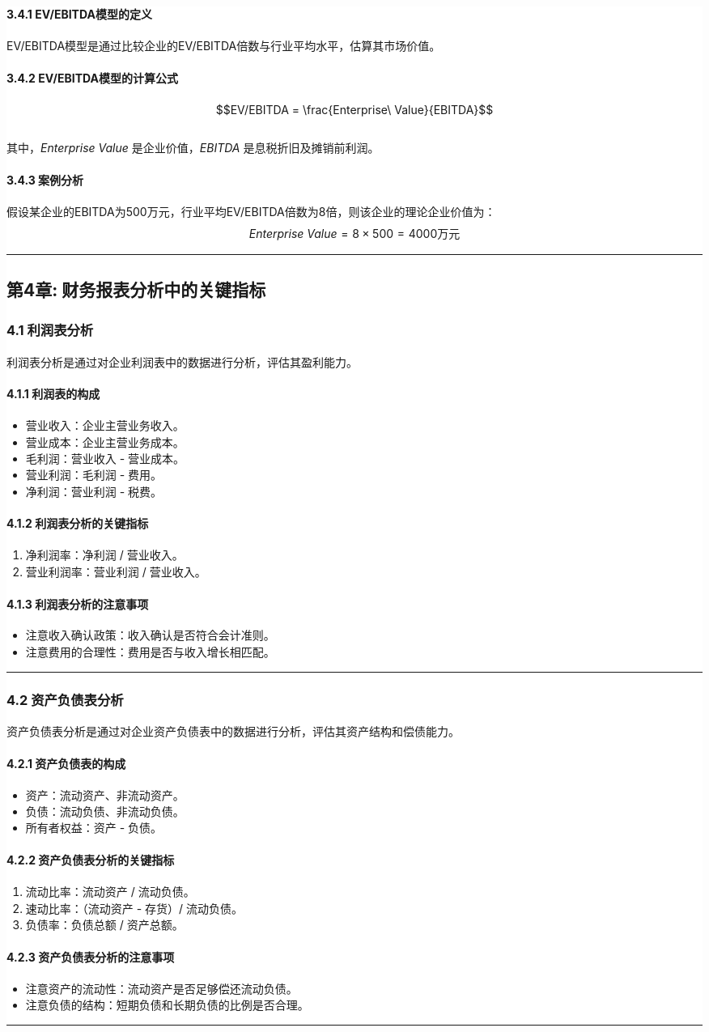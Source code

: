 #### 3.4.1 EV/EBITDA模型的定义  
EV/EBITDA模型是通过比较企业的EV/EBITDA倍数与行业平均水平，估算其市场价值。  

#### 3.4.2 EV/EBITDA模型的计算公式  
$$EV/EBITDA = \frac{Enterprise\ Value}{EBITDA}$$  
其中，$Enterprise\ Value$ 是企业价值，$EBITDA$ 是息税折旧及摊销前利润。  

#### 3.4.3 案例分析  
假设某企业的EBITDA为500万元，行业平均EV/EBITDA倍数为8倍，则该企业的理论企业价值为：  
$$Enterprise\ Value = 8 \times 500 = 4000\text{万元}$$  

---

## 第4章: 财务报表分析中的关键指标

### 4.1 利润表分析  
利润表分析是通过对企业利润表中的数据进行分析，评估其盈利能力。  

#### 4.1.1 利润表的构成  
- 营业收入：企业主营业务收入。  
- 营业成本：企业主营业务成本。  
- 毛利润：营业收入 - 营业成本。  
- 营业利润：毛利润 - 费用。  
- 净利润：营业利润 - 税费。  

#### 4.1.2 利润表分析的关键指标  
1. 净利润率：净利润 / 营业收入。  
2. 营业利润率：营业利润 / 营业收入。  

#### 4.1.3 利润表分析的注意事项  
- 注意收入确认政策：收入确认是否符合会计准则。  
- 注意费用的合理性：费用是否与收入增长相匹配。  

---

### 4.2 资产负债表分析  
资产负债表分析是通过对企业资产负债表中的数据进行分析，评估其资产结构和偿债能力。  

#### 4.2.1 资产负债表的构成  
- 资产：流动资产、非流动资产。  
- 负债：流动负债、非流动负债。  
- 所有者权益：资产 - 负债。  

#### 4.2.2 资产负债表分析的关键指标  
1. 流动比率：流动资产 / 流动负债。  
2. 速动比率：（流动资产 - 存货）/ 流动负债。  
3. 负债率：负债总额 / 资产总额。  

#### 4.2.3 资产负债表分析的注意事项  
- 注意资产的流动性：流动资产是否足够偿还流动负债。  
- 注意负债的结构：短期负债和长期负债的比例是否合理。  

---
